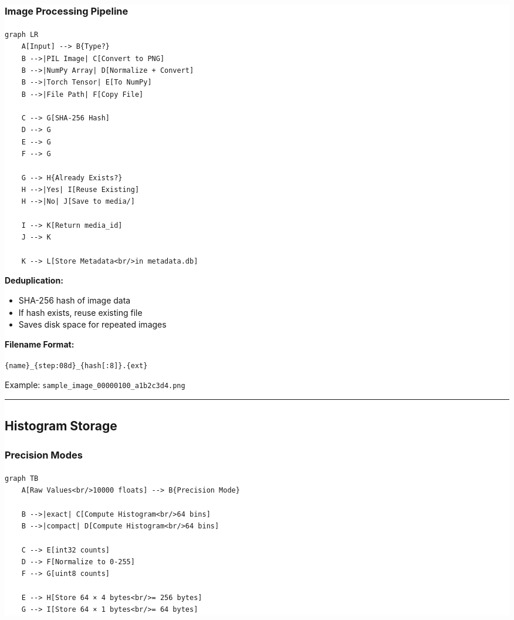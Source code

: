 ### Image Processing Pipeline

```mermaid
graph LR
    A[Input] --> B{Type?}
    B -->|PIL Image| C[Convert to PNG]
    B -->|NumPy Array| D[Normalize + Convert]
    B -->|Torch Tensor| E[To NumPy]
    B -->|File Path| F[Copy File]

    C --> G[SHA-256 Hash]
    D --> G
    E --> G
    F --> G

    G --> H{Already Exists?}
    H -->|Yes| I[Reuse Existing]
    H -->|No| J[Save to media/]

    I --> K[Return media_id]
    J --> K

    K --> L[Store Metadata<br/>in metadata.db]

```

**Deduplication:**
- SHA-256 hash of image data
- If hash exists, reuse existing file
- Saves disk space for repeated images

**Filename Format:**
```
{name}_{step:08d}_{hash[:8]}.{ext}
```

Example: `sample_image_00000100_a1b2c3d4.png`

---

## Histogram Storage

### Precision Modes

```mermaid
graph TB
    A[Raw Values<br/>10000 floats] --> B{Precision Mode}

    B -->|exact| C[Compute Histogram<br/>64 bins]
    B -->|compact| D[Compute Histogram<br/>64 bins]

    C --> E[int32 counts]
    D --> F[Normalize to 0-255]
    F --> G[uint8 counts]

    E --> H[Store 64 × 4 bytes<br/>= 256 bytes]
    G --> I[Store 64 × 1 bytes<br/>= 64 bytes]

```
